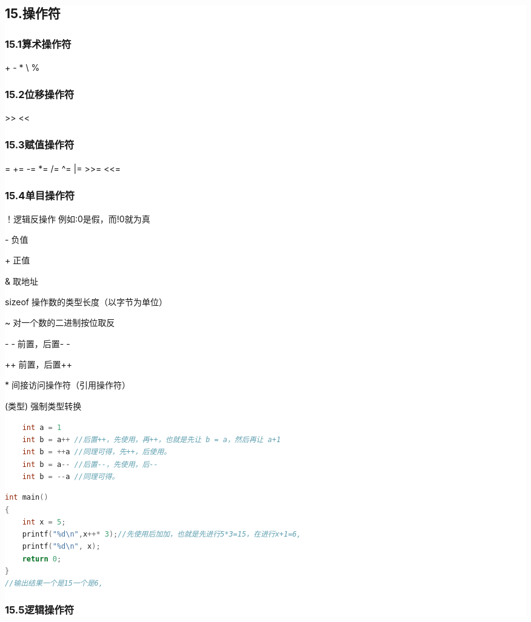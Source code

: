 ## 15.操作符

### 15.1算术操作符

\+    -     \*       \        %

### 15.2位移操作符

\>>  \<<

### 15.3赋值操作符

=       +=         -=        \*=         /=          ^=         |=        \>>=      \<<= 

### 15.4单目操作符

！逻辑反操作     例如:0是假，而!0就为真

\-   		  负值

\+  		  正值

&    	   取地址

sizeof   操作数的类型长度（以字节为单位）

~            对一个数的二进制按位取反

\- -      	前置，后置- -

++         前置，后置++

\*     	  间接访问操作符（引用操作符）

(类型)   强制类型转换



```C
    int a = 1
    int b = a++ //后置++，先使用，再++，也就是先让 b = a，然后再让 a+1
    int b = ++a //同理可得，先++，后使用。
    int b = a-- //后置--，先使用，后--
    int b = --a //同理可得。    
```

```c
int main()
{
	int x = 5;
	printf("%d\n",x++* 3);//先使用后加加，也就是先进行5*3=15，在进行x+1=6,
	printf("%d\n", x);
	return 0;
}
//输出结果一个是15一个是6,
```

### 15.5逻辑操作符

